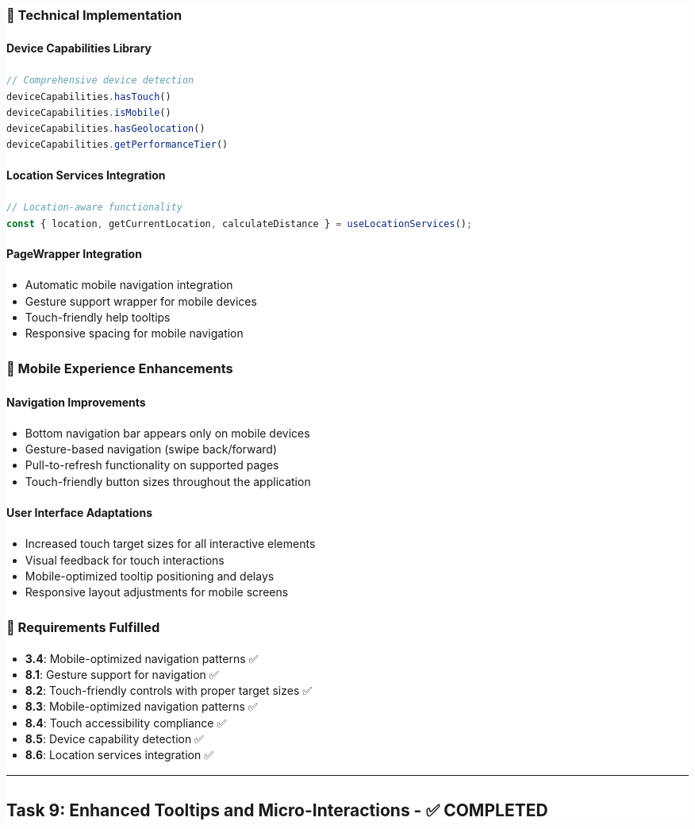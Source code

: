 ### 🔧 Technical Implementation

#### Device Capabilities Library
```javascript
// Comprehensive device detection
deviceCapabilities.hasTouch()
deviceCapabilities.isMobile()
deviceCapabilities.hasGeolocation()
deviceCapabilities.getPerformanceTier()
```

#### Location Services Integration
```javascript
// Location-aware functionality
const { location, getCurrentLocation, calculateDistance } = useLocationServices();
```

#### PageWrapper Integration
- Automatic mobile navigation integration
- Gesture support wrapper for mobile devices
- Touch-friendly help tooltips
- Responsive spacing for mobile navigation

### 📱 Mobile Experience Enhancements

#### Navigation Improvements
- Bottom navigation bar appears only on mobile devices
- Gesture-based navigation (swipe back/forward)
- Pull-to-refresh functionality on supported pages
- Touch-friendly button sizes throughout the application

#### User Interface Adaptations
- Increased touch target sizes for all interactive elements
- Visual feedback for touch interactions
- Mobile-optimized tooltip positioning and delays
- Responsive layout adjustments for mobile screens

### 🎯 Requirements Fulfilled

- **3.4**: Mobile-optimized navigation patterns ✅
- **8.1**: Gesture support for navigation ✅
- **8.2**: Touch-friendly controls with proper target sizes ✅
- **8.3**: Mobile-optimized navigation patterns ✅
- **8.4**: Touch accessibility compliance ✅
- **8.5**: Device capability detection ✅
- **8.6**: Location services integration ✅

---

## Task 9: Enhanced Tooltips and Micro-Interactions - ✅ COMPLETED
